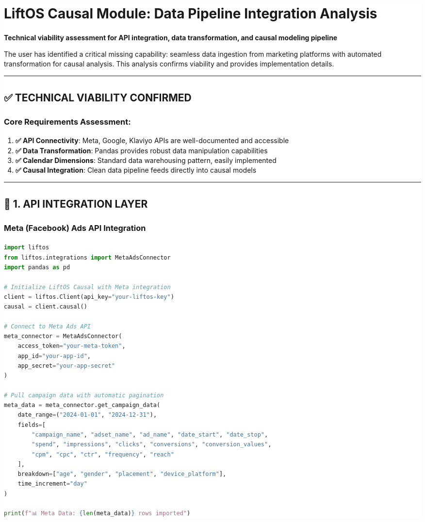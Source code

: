 # LiftOS Causal Module: Data Pipeline Integration Analysis

**Technical viability assessment for API integration, data transformation, and causal modeling pipeline**

The user has identified a critical missing capability: seamless data ingestion from marketing platforms with automated transformation for causal analysis. This analysis confirms viability and provides implementation details.

---

## ✅ TECHNICAL VIABILITY CONFIRMED

### **Core Requirements Assessment**:
1. **✅ API Connectivity**: Meta, Google, Klaviyo APIs are well-documented and accessible
2. **✅ Data Transformation**: Pandas provides robust data manipulation capabilities
3. **✅ Calendar Dimensions**: Standard data warehousing pattern, easily implemented
4. **✅ Causal Integration**: Clean data pipeline feeds directly into causal models

---

## 🔌 1. API INTEGRATION LAYER

### **Meta (Facebook) Ads API Integration**
```python
import liftos
from liftos.integrations import MetaAdsConnector
import pandas as pd

# Initialize LiftOS Causal with Meta integration
client = liftos.Client(api_key="your-liftos-key")
causal = client.causal()

# Connect to Meta Ads API
meta_connector = MetaAdsConnector(
    access_token="your-meta-token",
    app_id="your-app-id",
    app_secret="your-app-secret"
)

# Pull campaign data with automatic pagination
meta_data = meta_connector.get_campaign_data(
    date_range=("2024-01-01", "2024-12-31"),
    fields=[
        "campaign_name", "adset_name", "ad_name", "date_start", "date_stop",
        "spend", "impressions", "clicks", "conversions", "conversion_values",
        "cpm", "cpc", "ctr", "frequency", "reach"
    ],
    breakdown=["age", "gender", "placement", "device_platform"],
    time_increment="day"
)

print(f"📊 Meta Data: {len(meta_data)} rows imported")
```
